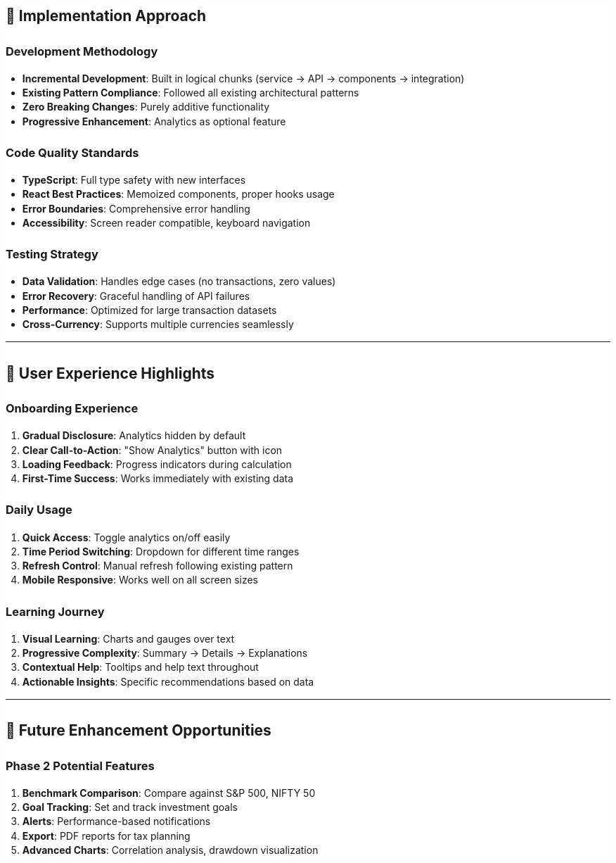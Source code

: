 ## 🔄 Implementation Approach

### Development Methodology
- **Incremental Development**: Built in logical chunks (service → API → components → integration)
- **Existing Pattern Compliance**: Followed all existing architectural patterns
- **Zero Breaking Changes**: Purely additive functionality
- **Progressive Enhancement**: Analytics as optional feature

### Code Quality Standards
- **TypeScript**: Full type safety with new interfaces
- **React Best Practices**: Memoized components, proper hooks usage
- **Error Boundaries**: Comprehensive error handling
- **Accessibility**: Screen reader compatible, keyboard navigation

### Testing Strategy
- **Data Validation**: Handles edge cases (no transactions, zero values)
- **Error Recovery**: Graceful handling of API failures
- **Performance**: Optimized for large transaction datasets
- **Cross-Currency**: Supports multiple currencies seamlessly

---

## 🚀 User Experience Highlights

### Onboarding Experience
1. **Gradual Disclosure**: Analytics hidden by default
2. **Clear Call-to-Action**: "Show Analytics" button with icon
3. **Loading Feedback**: Progress indicators during calculation
4. **First-Time Success**: Works immediately with existing data

### Daily Usage
1. **Quick Access**: Toggle analytics on/off easily
2. **Time Period Switching**: Dropdown for different time ranges
3. **Refresh Control**: Manual refresh following existing pattern
4. **Mobile Responsive**: Works well on all screen sizes

### Learning Journey
1. **Visual Learning**: Charts and gauges over text
2. **Progressive Complexity**: Summary → Details → Explanations
3. **Contextual Help**: Tooltips and help text throughout
4. **Actionable Insights**: Specific recommendations based on data

---

## 🔮 Future Enhancement Opportunities

### Phase 2 Potential Features
1. **Benchmark Comparison**: Compare against S&P 500, NIFTY 50
2. **Goal Tracking**: Set and track investment goals
3. **Alerts**: Performance-based notifications
4. **Export**: PDF reports for tax planning
5. **Advanced Charts**: Correlation analysis, drawdown visualization
